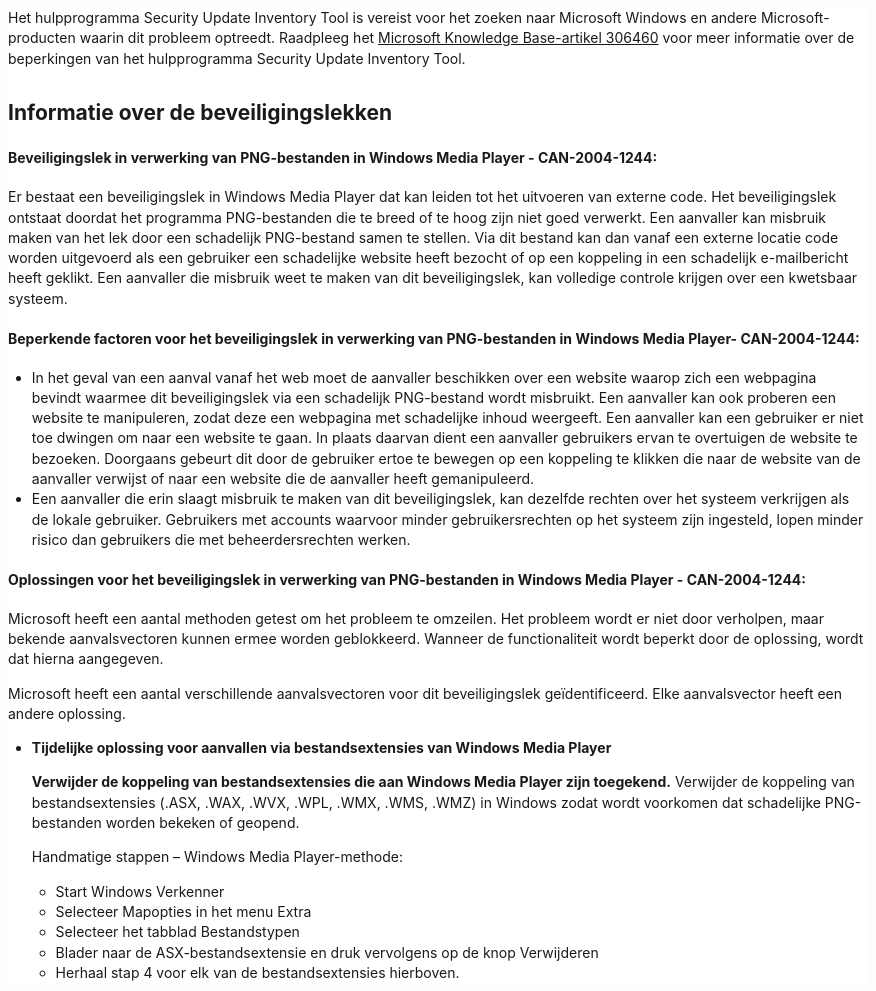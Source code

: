 Het hulpprogramma Security Update Inventory Tool is vereist voor het zoeken naar Microsoft Windows en andere Microsoft-producten waarin dit probleem optreedt. Raadpleeg het [Microsoft Knowledge Base-artikel 306460](http://support.microsoft.com/kb/306460) voor meer informatie over de beperkingen van het hulpprogramma Security Update Inventory Tool.

Informatie over de beveiligingslekken
-------------------------------------

<span></span>
#### Beveiligingslek in verwerking van PNG-bestanden in Windows Media Player - CAN-2004-1244:

Er bestaat een beveiligingslek in Windows Media Player dat kan leiden tot het uitvoeren van externe code. Het beveiligingslek ontstaat doordat het programma PNG-bestanden die te breed of te hoog zijn niet goed verwerkt. Een aanvaller kan misbruik maken van het lek door een schadelijk PNG-bestand samen te stellen. Via dit bestand kan dan vanaf een externe locatie code worden uitgevoerd als een gebruiker een schadelijke website heeft bezocht of op een koppeling in een schadelijk e-mailbericht heeft geklikt. Een aanvaller die misbruik weet te maken van dit beveiligingslek, kan volledige controle krijgen over een kwetsbaar systeem.

#### Beperkende factoren voor het beveiligingslek in verwerking van PNG-bestanden in Windows Media Player- CAN-2004-1244:

-   In het geval van een aanval vanaf het web moet de aanvaller beschikken over een website waarop zich een webpagina bevindt waarmee dit beveiligingslek via een schadelijk PNG-bestand wordt misbruikt. Een aanvaller kan ook proberen een website te manipuleren, zodat deze een webpagina met schadelijke inhoud weergeeft. Een aanvaller kan een gebruiker er niet toe dwingen om naar een website te gaan. In plaats daarvan dient een aanvaller gebruikers ervan te overtuigen de website te bezoeken. Doorgaans gebeurt dit door de gebruiker ertoe te bewegen op een koppeling te klikken die naar de website van de aanvaller verwijst of naar een website die de aanvaller heeft gemanipuleerd.
-   Een aanvaller die erin slaagt misbruik te maken van dit beveiligingslek, kan dezelfde rechten over het systeem verkrijgen als de lokale gebruiker. Gebruikers met accounts waarvoor minder gebruikersrechten op het systeem zijn ingesteld, lopen minder risico dan gebruikers die met beheerdersrechten werken.

#### Oplossingen voor het beveiligingslek in verwerking van PNG-bestanden in Windows Media Player - CAN-2004-1244:

Microsoft heeft een aantal methoden getest om het probleem te omzeilen. Het probleem wordt er niet door verholpen, maar bekende aanvalsvectoren kunnen ermee worden geblokkeerd. Wanneer de functionaliteit wordt beperkt door de oplossing, wordt dat hierna aangegeven.

Microsoft heeft een aantal verschillende aanvalsvectoren voor dit beveiligingslek geïdentificeerd. Elke aanvalsvector heeft een andere oplossing.

-   **Tijdelijke oplossing voor aanvallen via bestandsextensies van Windows Media Player**

    **Verwijder de koppeling van bestandsextensies die aan Windows Media Player zijn toegekend.**
    Verwijder de koppeling van bestandsextensies (.ASX, .WAX, .WVX, .WPL, .WMX, .WMS, .WMZ) in Windows zodat wordt voorkomen dat schadelijke PNG-bestanden worden bekeken of geopend.

    Handmatige stappen – Windows Media Player-methode:

    -   Start Windows Verkenner
    -   Selecteer Mapopties in het menu Extra
    -   Selecteer het tabblad Bestandstypen
    -   Blader naar de ASX-bestandsextensie en druk vervolgens op de knop Verwijderen
    -   Herhaal stap 4 voor elk van de bestandsextensies hierboven.

